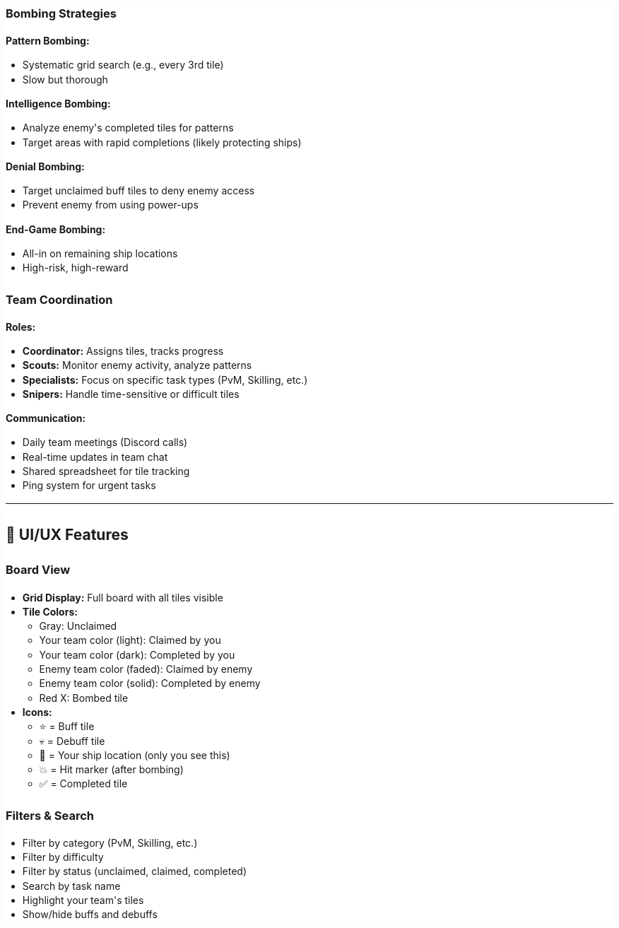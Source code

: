 ### Bombing Strategies
**Pattern Bombing:**
- Systematic grid search (e.g., every 3rd tile)
- Slow but thorough

**Intelligence Bombing:**
- Analyze enemy's completed tiles for patterns
- Target areas with rapid completions (likely protecting ships)

**Denial Bombing:**
- Target unclaimed buff tiles to deny enemy access
- Prevent enemy from using power-ups

**End-Game Bombing:**
- All-in on remaining ship locations
- High-risk, high-reward

### Team Coordination
**Roles:**
- **Coordinator:** Assigns tiles, tracks progress
- **Scouts:** Monitor enemy activity, analyze patterns
- **Specialists:** Focus on specific task types (PvM, Skilling, etc.)
- **Snipers:** Handle time-sensitive or difficult tiles

**Communication:**
- Daily team meetings (Discord calls)
- Real-time updates in team chat
- Shared spreadsheet for tile tracking
- Ping system for urgent tasks

---

## 🎨 UI/UX Features

### Board View
- **Grid Display:** Full board with all tiles visible
- **Tile Colors:**
  - Gray: Unclaimed
  - Your team color (light): Claimed by you
  - Your team color (dark): Completed by you
  - Enemy team color (faded): Claimed by enemy
  - Enemy team color (solid): Completed by enemy
  - Red X: Bombed tile
- **Icons:**
  - ⭐ = Buff tile
  - 💀 = Debuff tile
  - 🚢 = Your ship location (only you see this)
  - 💥 = Hit marker (after bombing)
  - ✅ = Completed tile

### Filters & Search
- Filter by category (PvM, Skilling, etc.)
- Filter by difficulty
- Filter by status (unclaimed, claimed, completed)
- Search by task name
- Highlight your team's tiles
- Show/hide buffs and debuffs
